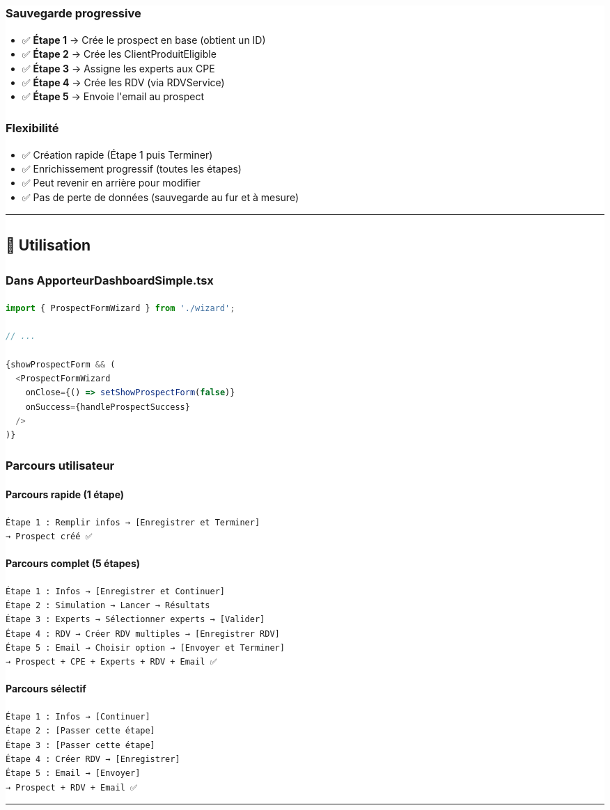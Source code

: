 ### Sauvegarde progressive
- ✅ **Étape 1** → Crée le prospect en base (obtient un ID)
- ✅ **Étape 2** → Crée les ClientProduitEligible
- ✅ **Étape 3** → Assigne les experts aux CPE
- ✅ **Étape 4** → Crée les RDV (via RDVService)
- ✅ **Étape 5** → Envoie l'email au prospect

### Flexibilité
- ✅ Création rapide (Étape 1 puis Terminer)
- ✅ Enrichissement progressif (toutes les étapes)
- ✅ Peut revenir en arrière pour modifier
- ✅ Pas de perte de données (sauvegarde au fur et à mesure)

---

## 🚀 Utilisation

### Dans ApporteurDashboardSimple.tsx

```typescript
import { ProspectFormWizard } from './wizard';

// ...

{showProspectForm && (
  <ProspectFormWizard 
    onClose={() => setShowProspectForm(false)}
    onSuccess={handleProspectSuccess}
  />
)}
```

### Parcours utilisateur

#### Parcours rapide (1 étape)
```
Étape 1 : Remplir infos → [Enregistrer et Terminer]
→ Prospect créé ✅
```

#### Parcours complet (5 étapes)
```
Étape 1 : Infos → [Enregistrer et Continuer]
Étape 2 : Simulation → Lancer → Résultats
Étape 3 : Experts → Sélectionner experts → [Valider]
Étape 4 : RDV → Créer RDV multiples → [Enregistrer RDV]
Étape 5 : Email → Choisir option → [Envoyer et Terminer]
→ Prospect + CPE + Experts + RDV + Email ✅
```

#### Parcours sélectif
```
Étape 1 : Infos → [Continuer]
Étape 2 : [Passer cette étape]
Étape 3 : [Passer cette étape]
Étape 4 : Créer RDV → [Enregistrer]
Étape 5 : Email → [Envoyer]
→ Prospect + RDV + Email ✅
```

---